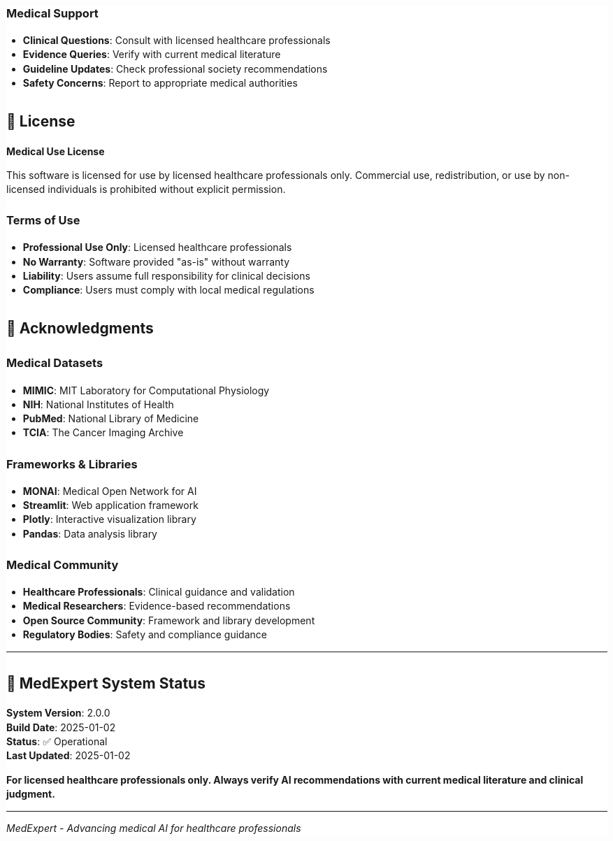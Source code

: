 ### Medical Support
- **Clinical Questions**: Consult with licensed healthcare professionals
- **Evidence Queries**: Verify with current medical literature
- **Guideline Updates**: Check professional society recommendations
- **Safety Concerns**: Report to appropriate medical authorities

## 📄 License

**Medical Use License**

This software is licensed for use by licensed healthcare professionals only. Commercial use, redistribution, or use by non-licensed individuals is prohibited without explicit permission.

### Terms of Use
- **Professional Use Only**: Licensed healthcare professionals
- **No Warranty**: Software provided "as-is" without warranty
- **Liability**: Users assume full responsibility for clinical decisions
- **Compliance**: Users must comply with local medical regulations

## 🙏 Acknowledgments

### Medical Datasets
- **MIMIC**: MIT Laboratory for Computational Physiology
- **NIH**: National Institutes of Health
- **PubMed**: National Library of Medicine
- **TCIA**: The Cancer Imaging Archive

### Frameworks & Libraries
- **MONAI**: Medical Open Network for AI
- **Streamlit**: Web application framework
- **Plotly**: Interactive visualization library
- **Pandas**: Data analysis library

### Medical Community
- **Healthcare Professionals**: Clinical guidance and validation
- **Medical Researchers**: Evidence-based recommendations
- **Open Source Community**: Framework and library development
- **Regulatory Bodies**: Safety and compliance guidance

---

## 🏥 MedExpert System Status

**System Version**: 2.0.0  
**Build Date**: 2025-01-02  
**Status**: ✅ Operational  
**Last Updated**: 2025-01-02  

**For licensed healthcare professionals only. Always verify AI recommendations with current medical literature and clinical judgment.**

---

*MedExpert - Advancing medical AI for healthcare professionals*